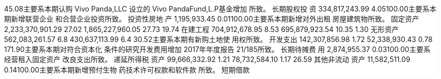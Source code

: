 45.08主要系本期认购
Vivo
Panda,LLC
设立的
Vivo
PandaFund,L.P基金增加
所致。
长期股权投
资
334,817,243.99
4.05100.00主要系本期新增联营企业
和合营企业投资所致。
投资性房地
产
1,195,933.45
0.01100.00主要系本期新增对外出租
房屋建筑物所致。
固定资产
2,233,370,901.29
27.02
1,865,227,960.05
27.73
19.74
在建工程
704,912,678.95
8.53
695,879,923.54
10.35
1.30
无形资产
562,083,261.57
6.8
430,637,113.99
6.4
30.52主要系本期有新购土地使
用权所致。
开发支出
142,307,856.98
1.72
52,338,930.43
0.78
171.90主要系本期对符合资本化
条件的研究开发费用增加
2017年年度报告
21/185所致。
长期待摊费
用
2,874,955.37
0.03100.00主要系经营租入固定资产
改良支出所致。
递延所得税
资产
99,666,332.92
1.21
78,732,584.10
1.17
26.59
其他非流动
资产
11,582,511.09
0.14100.00主要系本期新增预付生物
药技术许可权款和软件款
所致。
短期借款